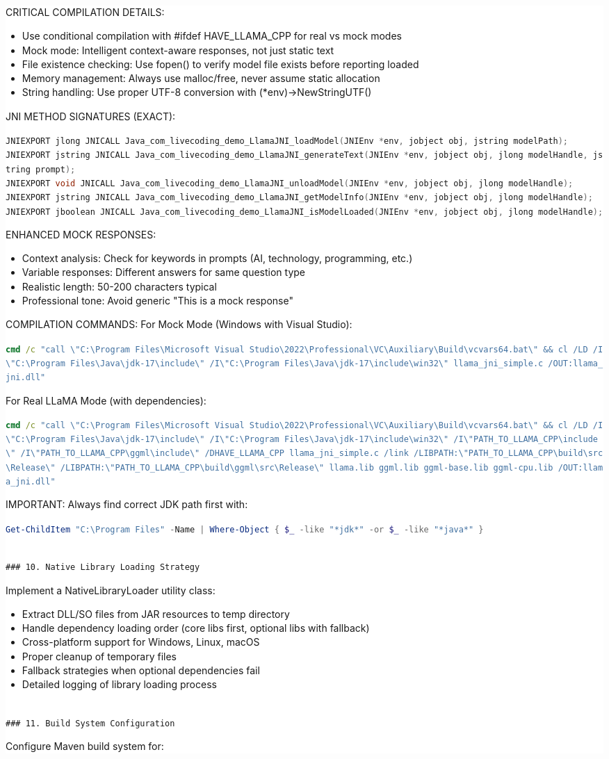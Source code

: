 CRITICAL COMPILATION DETAILS:
- Use conditional compilation with #ifdef HAVE_LLAMA_CPP for real vs mock modes
- Mock mode: Intelligent context-aware responses, not just static text
- File existence checking: Use fopen() to verify model file exists before reporting loaded
- Memory management: Always use malloc/free, never assume static allocation
- String handling: Use proper UTF-8 conversion with (*env)->NewStringUTF()

JNI METHOD SIGNATURES (EXACT):
```c
JNIEXPORT jlong JNICALL Java_com_livecoding_demo_LlamaJNI_loadModel(JNIEnv *env, jobject obj, jstring modelPath);
JNIEXPORT jstring JNICALL Java_com_livecoding_demo_LlamaJNI_generateText(JNIEnv *env, jobject obj, jlong modelHandle, jstring prompt);
JNIEXPORT void JNICALL Java_com_livecoding_demo_LlamaJNI_unloadModel(JNIEnv *env, jobject obj, jlong modelHandle);
JNIEXPORT jstring JNICALL Java_com_livecoding_demo_LlamaJNI_getModelInfo(JNIEnv *env, jobject obj, jlong modelHandle);
JNIEXPORT jboolean JNICALL Java_com_livecoding_demo_LlamaJNI_isModelLoaded(JNIEnv *env, jobject obj, jlong modelHandle);
```

ENHANCED MOCK RESPONSES:
- Context analysis: Check for keywords in prompts (AI, technology, programming, etc.)
- Variable responses: Different answers for same question type
- Realistic length: 50-200 characters typical
- Professional tone: Avoid generic "This is a mock response"

COMPILATION COMMANDS:
For Mock Mode (Windows with Visual Studio):
```cmd
cmd /c "call \"C:\Program Files\Microsoft Visual Studio\2022\Professional\VC\Auxiliary\Build\vcvars64.bat\" && cl /LD /I\"C:\Program Files\Java\jdk-17\include\" /I\"C:\Program Files\Java\jdk-17\include\win32\" llama_jni_simple.c /OUT:llama_jni.dll"
```

For Real LLaMA Mode (with dependencies):
```cmd
cmd /c "call \"C:\Program Files\Microsoft Visual Studio\2022\Professional\VC\Auxiliary\Build\vcvars64.bat\" && cl /LD /I\"C:\Program Files\Java\jdk-17\include\" /I\"C:\Program Files\Java\jdk-17\include\win32\" /I\"PATH_TO_LLAMA_CPP\include\" /I\"PATH_TO_LLAMA_CPP\ggml\include\" /DHAVE_LLAMA_CPP llama_jni_simple.c /link /LIBPATH:\"PATH_TO_LLAMA_CPP\build\src\Release\" /LIBPATH:\"PATH_TO_LLAMA_CPP\build\ggml\src\Release\" llama.lib ggml.lib ggml-base.lib ggml-cpu.lib /OUT:llama_jni.dll"
```

IMPORTANT: Always find correct JDK path first with:
```powershell
Get-ChildItem "C:\Program Files" -Name | Where-Object { $_ -like "*jdk*" -or $_ -like "*java*" }
```
```

### 10. Native Library Loading Strategy
```
Implement a NativeLibraryLoader utility class:
- Extract DLL/SO files from JAR resources to temp directory
- Handle dependency loading order (core libs first, optional libs with fallback)
- Cross-platform support for Windows, Linux, macOS
- Proper cleanup of temporary files
- Fallback strategies when optional dependencies fail
- Detailed logging of library loading process
```

### 11. Build System Configuration
```
Configure Maven build system for:

